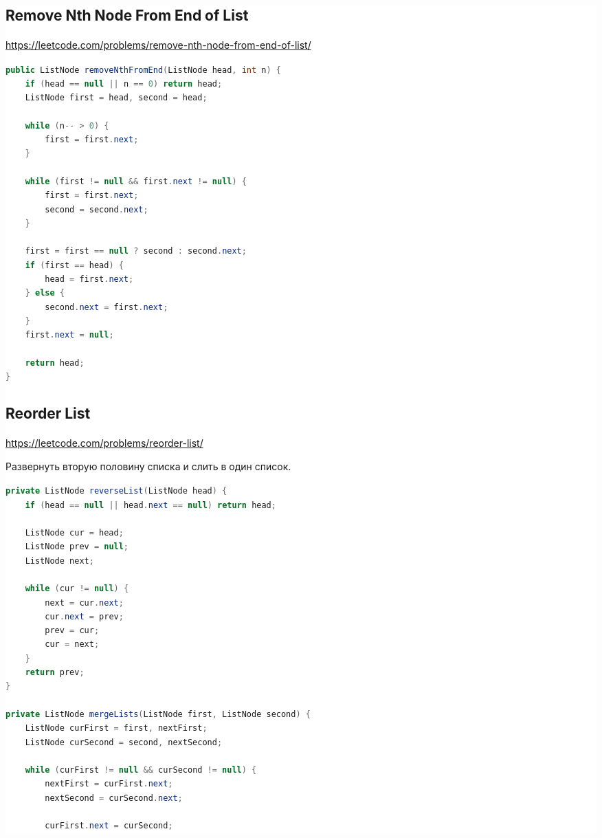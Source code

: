 ```java
```

## Remove Nth Node From End of List

https://leetcode.com/problems/remove-nth-node-from-end-of-list/

```java
public ListNode removeNthFromEnd(ListNode head, int n) {
    if (head == null || n == 0) return head;
    ListNode first = head, second = head;

    while (n-- > 0) {
        first = first.next;
    }

    while (first != null && first.next != null) {
        first = first.next;
        second = second.next;
    }

    first = first == null ? second : second.next;
    if (first == head) {
        head = first.next;
    } else {
        second.next = first.next;
    }
    first.next = null;

    return head;
}
```

## Reorder List

https://leetcode.com/problems/reorder-list/

Развернуть вторую половину списка и слить в один список.

```java
private ListNode reverseList(ListNode head) {
    if (head == null || head.next == null) return head;

    ListNode cur = head;
    ListNode prev = null;
    ListNode next;

    while (cur != null) {
        next = cur.next;
        cur.next = prev;
        prev = cur;
        cur = next;
    }
    return prev;
}

private ListNode mergeLists(ListNode first, ListNode second) {
    ListNode curFirst = first, nextFirst;
    ListNode curSecond = second, nextSecond;

    while (curFirst != null && curSecond != null) {
        nextFirst = curFirst.next;
        nextSecond = curSecond.next;

        curFirst.next = curSecond;
```